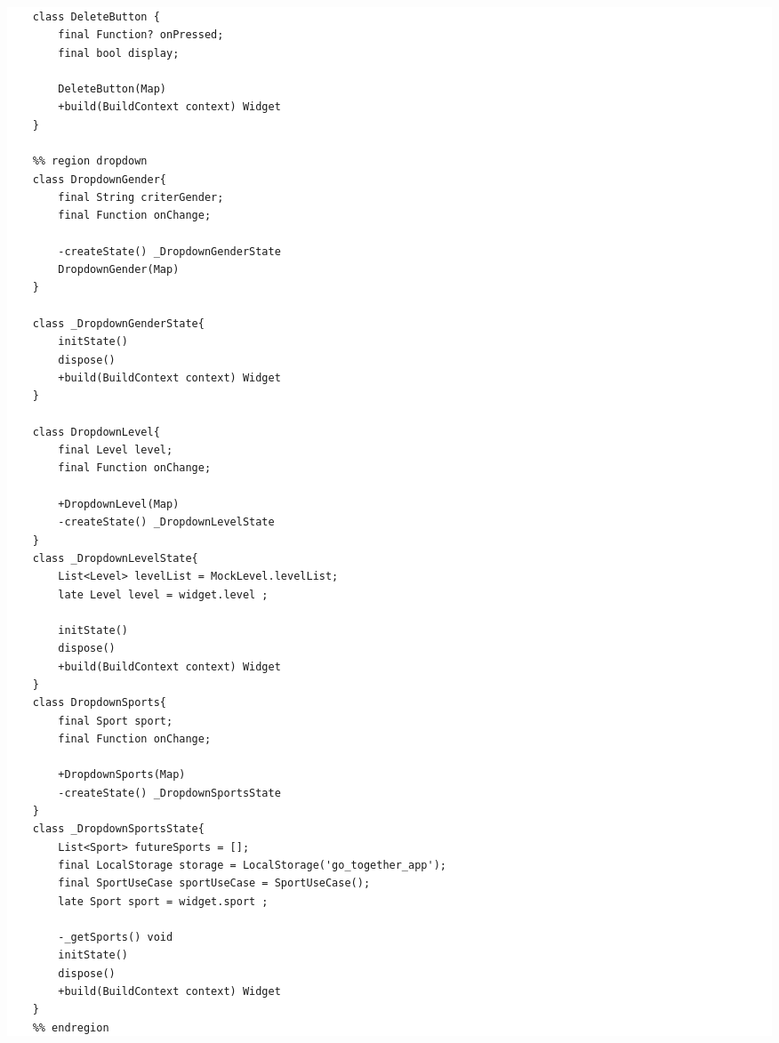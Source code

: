         class DeleteButton {
            final Function? onPressed;
            final bool display;
    
            DeleteButton(Map)
            +build(BuildContext context) Widget
        }
    
        %% region dropdown
        class DropdownGender{
            final String criterGender;
            final Function onChange;
    
            -createState() _DropdownGenderState
            DropdownGender(Map)
        }
    
        class _DropdownGenderState{
            initState()
            dispose()
            +build(BuildContext context) Widget
        }
    
        class DropdownLevel{
            final Level level;
            final Function onChange;
    
            +DropdownLevel(Map)
            -createState() _DropdownLevelState
        }
        class _DropdownLevelState{
            List<Level> levelList = MockLevel.levelList;
            late Level level = widget.level ;
            
            initState()
            dispose()
            +build(BuildContext context) Widget
        }
        class DropdownSports{
            final Sport sport;
            final Function onChange;
    
            +DropdownSports(Map)
            -createState() _DropdownSportsState
        }
        class _DropdownSportsState{
            List<Sport> futureSports = [];
            final LocalStorage storage = LocalStorage('go_together_app');
            final SportUseCase sportUseCase = SportUseCase();
            late Sport sport = widget.sport ;
    
            -_getSports() void
            initState()
            dispose()
            +build(BuildContext context) Widget
        }
        %% endregion
        